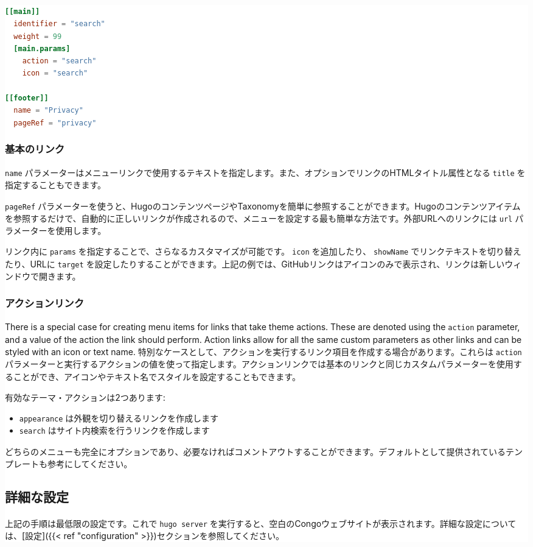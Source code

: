 ```toml
[[main]]
  identifier = "search"
  weight = 99
  [main.params]
    action = "search"
    icon = "search"

[[footer]]
  name = "Privacy"
  pageRef = "privacy"
```

### 基本のリンク

`name` パラメーターはメニューリンクで使用するテキストを指定します。また、オプションでリンクのHTMLタイトル属性となる `title` を指定することもできます。

`pageRef` パラメーターを使うと、HugoのコンテンツページやTaxonomyを簡単に参照することができます。Hugoのコンテンツアイテムを参照するだけで、自動的に正しいリンクが作成されるので、メニューを設定する最も簡単な方法です。外部URLへのリンクには `url` パラメーターを使用します。

リンク内に `params` を指定することで、さらなるカスタマイズが可能です。 `icon` を追加したり、 `showName` でリンクテキストを切り替えたり、URLに `target` を設定したりすることができます。上記の例では、GitHubリンクはアイコンのみで表示され、リンクは新しいウィンドウで開きます。

### アクションリンク

There is a special case for creating menu items for links that take theme actions. These are denoted using the `action` parameter, and a value of the action the link should perform. Action links allow for all the same custom parameters as other links and can be styled with an icon or text name.
特別なケースとして、アクションを実行するリンク項目を作成する場合があります。これらは `action` パラメーターと実行するアクションの値を使って指定します。アクションリンクでは基本のリンクと同じカスタムパラメーターを使用することができ、アイコンやテキスト名でスタイルを設定することもできます。

有効なテーマ・アクションは2つあります:

- `appearance` は外観を切り替えるリンクを作成します
- `search` はサイト内検索を行うリンクを作成します

どちらのメニューも完全にオプションであり、必要なければコメントアウトすることができます。デフォルトとして提供されているテンプレートも参考にしてください。

## 詳細な設定

上記の手順は最低限の設定です。これで `hugo server` を実行すると、空白のCongoウェブサイトが表示されます。詳細な設定については、[設定]({{< ref "configuration" >}})セクションを参照してください。
